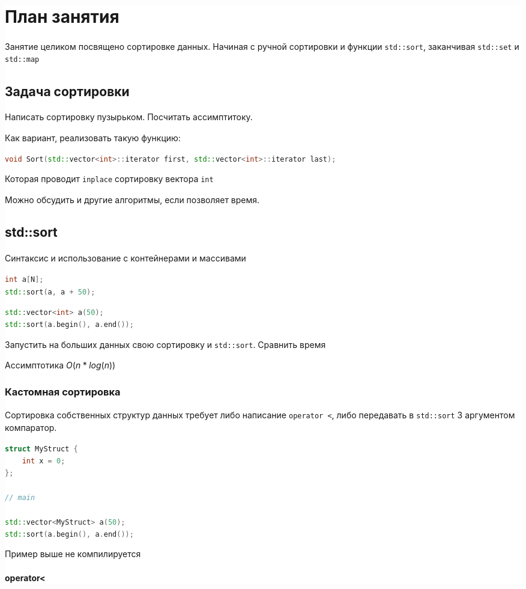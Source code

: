 План занятия
=====

Занятие целиком посвящено сортировке данных. Начиная с ручной сортировки и функции `std::sort`, заканчивая `std::set` и `std::map`


## Задача сортировки

Написать сортировку пузырьком. Посчитать ассимптитоку.

Как вариант, реализовать такую функцию:

```c++
void Sort(std::vector<int>::iterator first, std::vector<int>::iterator last);
```

Которая проводит `inplace` сортировку вектора `int`

Можно обсудить и другие алгоритмы, если позволяет время.

## std::sort

Синтаксис и использование с контейнерами и массивами

```c++
int a[N];
std::sort(a, a + 50);
```

```c++
std::vector<int> a(50);
std::sort(a.begin(), a.end());
```

Запустить на больших данных свою сортировку и `std::sort`. Сравнить время

Ассимптотика $O(n*log(n))$

### Кастомная сортировка

Сортировка собственных структур данных требует либо написание `operator <`, либо передавать в `std::sort` 3 аргументом компаратор.

```c++
struct MyStruct {
    int x = 0;
};

// main

std::vector<MyStruct> a(50);
std::sort(a.begin(), a.end());
```

Пример выше не компилируется

#### operator<
